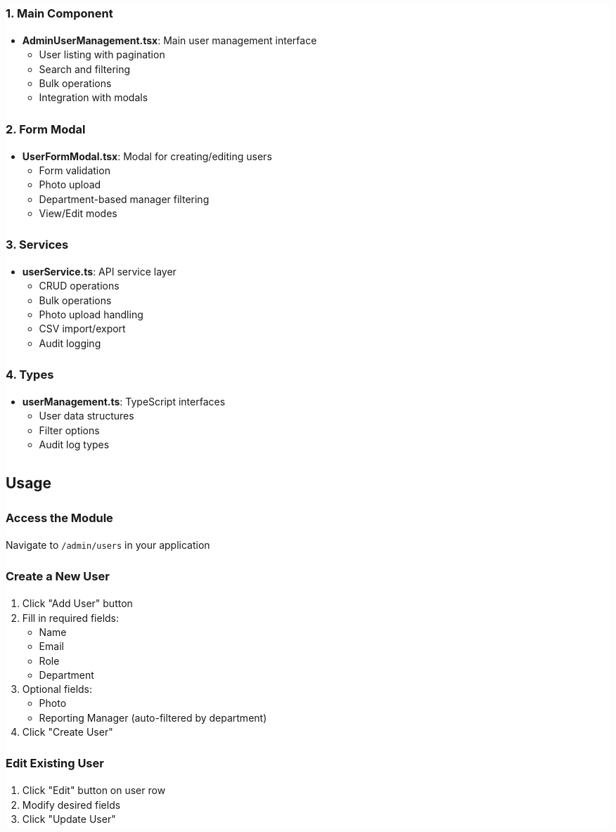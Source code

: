 ### 1. Main Component
- **AdminUserManagement.tsx**: Main user management interface
  - User listing with pagination
  - Search and filtering
  - Bulk operations
  - Integration with modals

### 2. Form Modal
- **UserFormModal.tsx**: Modal for creating/editing users
  - Form validation
  - Photo upload
  - Department-based manager filtering
  - View/Edit modes

### 3. Services
- **userService.ts**: API service layer
  - CRUD operations
  - Bulk operations
  - Photo upload handling
  - CSV import/export
  - Audit logging

### 4. Types
- **userManagement.ts**: TypeScript interfaces
  - User data structures
  - Filter options
  - Audit log types

## Usage

### Access the Module
Navigate to `/admin/users` in your application

### Create a New User
1. Click "Add User" button
2. Fill in required fields:
   - Name
   - Email
   - Role
   - Department
3. Optional fields:
   - Photo
   - Reporting Manager (auto-filtered by department)
4. Click "Create User"

### Edit Existing User
1. Click "Edit" button on user row
2. Modify desired fields
3. Click "Update User"
